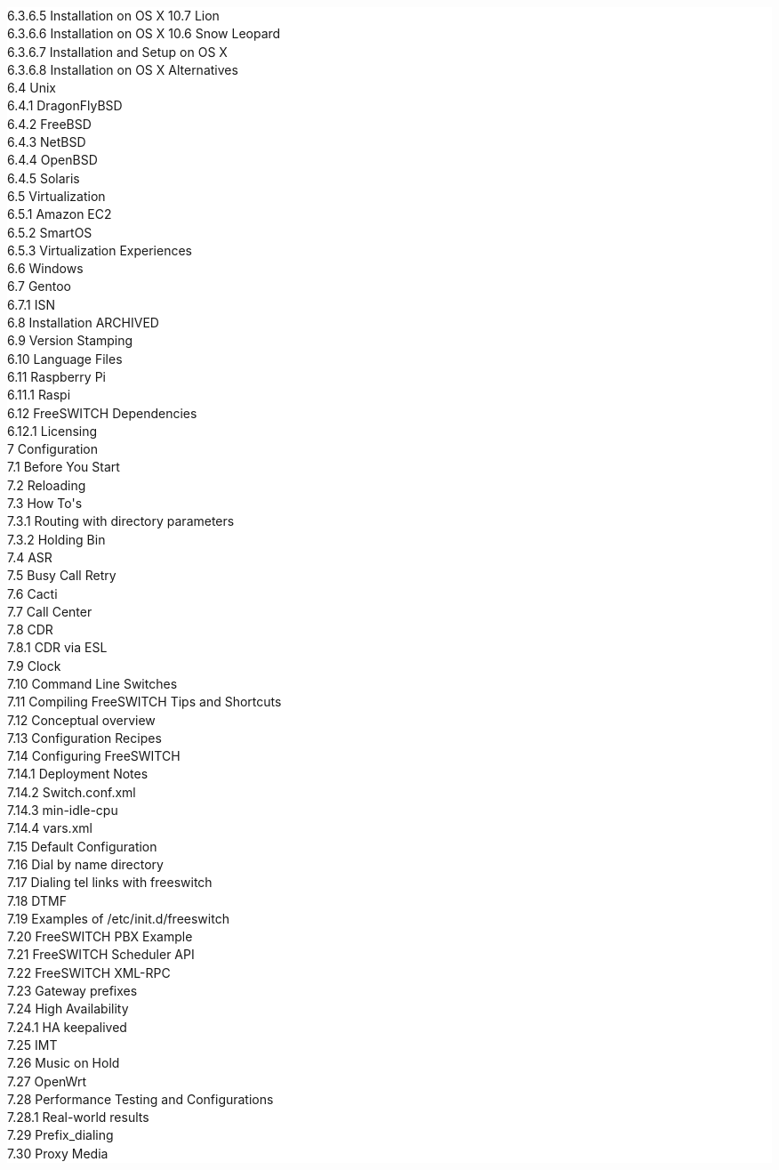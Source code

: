 6.3.6.5	Installation on OS X 10.7 Lion  
6.3.6.6	Installation on OS X 10.6 Snow Leopard  
6.3.6.7	Installation and Setup on OS X  
6.3.6.8	Installation on OS X Alternatives  
6.4	Unix  
6.4.1	DragonFlyBSD  
6.4.2	FreeBSD  
6.4.3	NetBSD  
6.4.4	OpenBSD  
6.4.5	Solaris  
6.5	Virtualization  
6.5.1	Amazon EC2  
6.5.2	SmartOS  
6.5.3	Virtualization Experiences  
6.6	Windows  
6.7	Gentoo  
6.7.1	ISN  
6.8	Installation ARCHIVED  
6.9	Version Stamping  
6.10	Language Files  
6.11	Raspberry Pi  
6.11.1	Raspi  
6.12	FreeSWITCH Dependencies  
6.12.1	Licensing  
7	Configuration  
7.1	Before You Start  
7.2	Reloading  
7.3	How To's  
7.3.1	Routing with directory parameters  
7.3.2	Holding Bin  
7.4	ASR  
7.5	Busy Call Retry  
7.6	Cacti  
7.7	Call Center  
7.8	CDR  
7.8.1	CDR via ESL  
7.9	Clock  
7.10	Command Line Switches  
7.11	Compiling FreeSWITCH Tips and Shortcuts  
7.12	Conceptual overview  
7.13	Configuration Recipes  
7.14	Configuring FreeSWITCH  
7.14.1	Deployment Notes  
7.14.2	Switch.conf.xml  
7.14.3	min-idle-cpu  
7.14.4	vars.xml  
7.15	Default Configuration  
7.16	Dial by name directory  
7.17	Dialing tel links with freeswitch  
7.18	DTMF  
7.19	Examples of /etc/init.d/freeswitch  
7.20	FreeSWITCH PBX Example  
7.21	FreeSWITCH Scheduler API  
7.22	FreeSWITCH XML-RPC  
7.23	Gateway prefixes  
7.24	High Availability  
7.24.1	HA keepalived  
7.25	IMT  
7.26	Music on Hold  
7.27	OpenWrt  
7.28	Performance Testing and Configurations  
7.28.1	Real-world results  
7.29	Prefix_dialing  
7.30	Proxy Media  